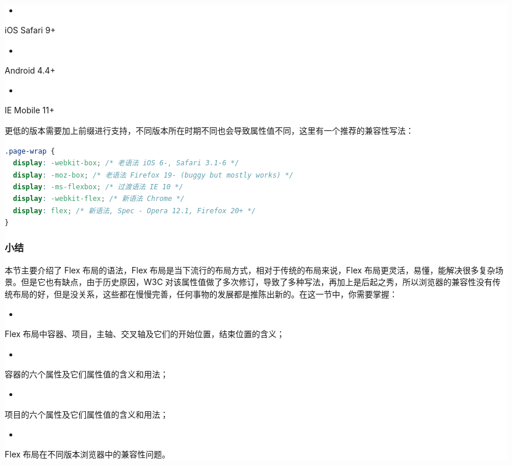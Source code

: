 -
iOS Safari 9+

-
Android 4.4+

-
IE Mobile 11+

更低的版本需要加上前缀进行支持，不同版本所在时期不同也会导致属性值不同，这里有一个推荐的兼容性写法：

```css
.page-wrap {
  display: -webkit-box; /* 老语法 iOS 6-, Safari 3.1-6 */
  display: -moz-box; /* 老语法 Firefox 19- (buggy but mostly works) */
  display: -ms-flexbox; /* 过渡语法 IE 10 */
  display: -webkit-flex; /* 新语法 Chrome */
  display: flex; /* 新语法, Spec - Opera 12.1, Firefox 20+ */
}
```

### 小结

本节主要介绍了 Flex 布局的语法，Flex 布局是当下流行的布局方式，相对于传统的布局来说，Flex 布局更灵活，易懂，能解决很多复杂场景。但是它也有缺点，由于历史原因，W3C 对该属性值做了多次修订，导致了多种写法，再加上是后起之秀，所以浏览器的兼容性没有传统布局的好，但是没关系，这些都在慢慢完善，任何事物的发展都是推陈出新的。在这一节中，你需要掌握：

-
Flex 布局中容器、项目，主轴、交叉轴及它们的开始位置，结束位置的含义；

-
容器的六个属性及它们属性值的含义和用法；

-
项目的六个属性及它们属性值的含义和用法；

-
Flex 布局在不同版本浏览器中的兼容性问题。
